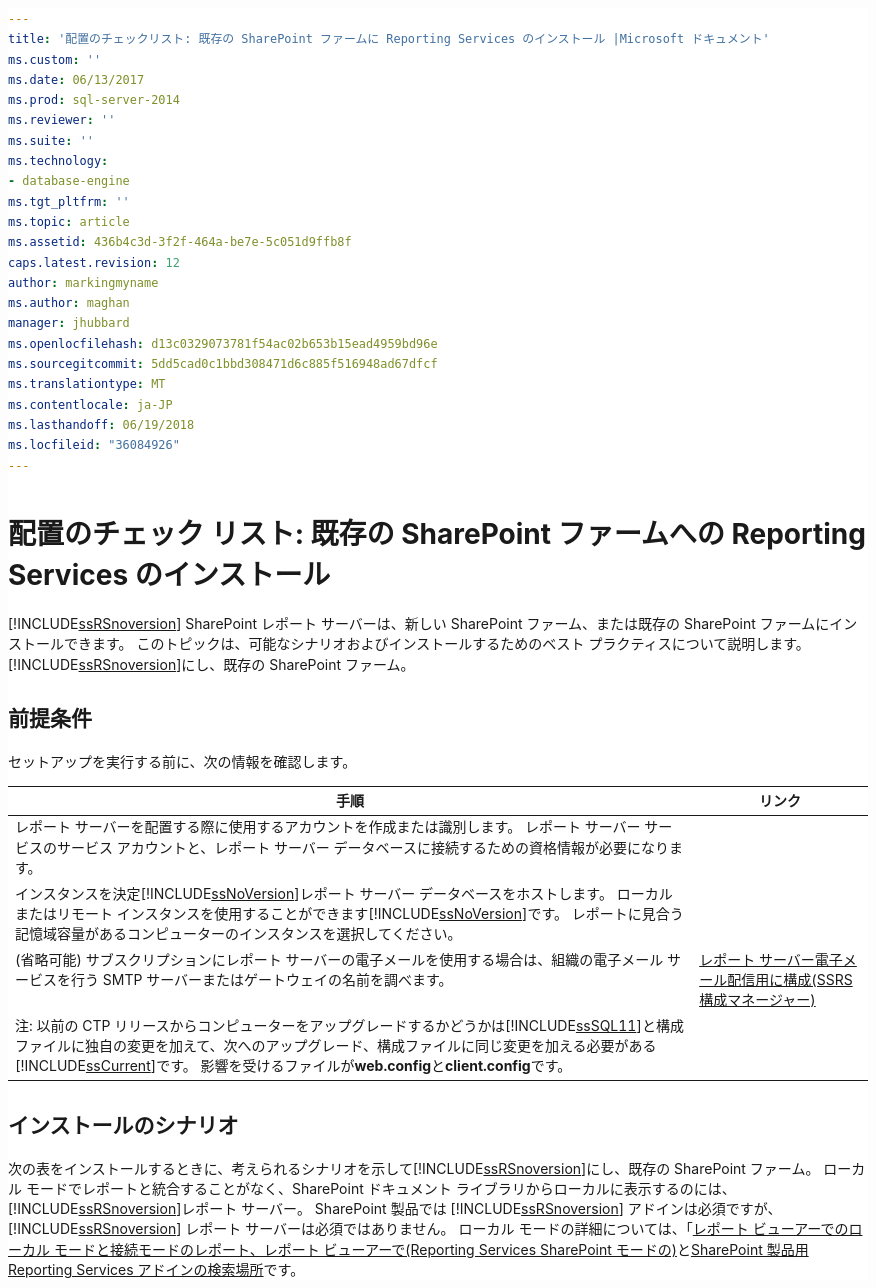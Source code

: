 ```yaml
---
title: '配置のチェックリスト: 既存の SharePoint ファームに Reporting Services のインストール |Microsoft ドキュメント'
ms.custom: ''
ms.date: 06/13/2017
ms.prod: sql-server-2014
ms.reviewer: ''
ms.suite: ''
ms.technology:
- database-engine
ms.tgt_pltfrm: ''
ms.topic: article
ms.assetid: 436b4c3d-3f2f-464a-be7e-5c051d9ffb8f
caps.latest.revision: 12
author: markingmyname
ms.author: maghan
manager: jhubbard
ms.openlocfilehash: d13c0329073781f54ac02b653b15ead4959bd96e
ms.sourcegitcommit: 5dd5cad0c1bbd308471d6c885f516948ad67dfcf
ms.translationtype: MT
ms.contentlocale: ja-JP
ms.lasthandoff: 06/19/2018
ms.locfileid: "36084926"
---
```

# <a name="deployment-checklist-install-reporting-services-into-an-existing-sharepoint-farm"></a>配置のチェック リスト: 既存の SharePoint ファームへの Reporting Services のインストール
  [!INCLUDE[ssRSnoversion](../../includes/ssrsnoversion-md.md)] SharePoint レポート サーバーは、新しい SharePoint ファーム、または既存の SharePoint ファームにインストールできます。 このトピックは、可能なシナリオおよびインストールするためのベスト プラクティスについて説明します。[!INCLUDE[ssRSnoversion](../../includes/ssrsnoversion-md.md)]にし、既存の SharePoint ファーム。  
  
## <a name="prerequisites"></a>前提条件  
 セットアップを実行する前に、次の情報を確認します。  
  
|手順|リンク|  
|----------|----------|  
|レポート サーバーを配置する際に使用するアカウントを作成または識別します。 レポート サーバー サービスのサービス アカウントと、レポート サーバー データベースに接続するための資格情報が必要になります。||  
|インスタンスを決定[!INCLUDE[ssNoVersion](../../includes/ssnoversion-md.md)]レポート サーバー データベースをホストします。 ローカルまたはリモート インスタンスを使用することができます[!INCLUDE[ssNoVersion](../../includes/ssnoversion-md.md)]です。 レポートに見合う記憶域容量があるコンピューターのインスタンスを選択してください。||  
|(省略可能) サブスクリプションにレポート サーバーの電子メールを使用する場合は、組織の電子メール サービスを行う SMTP サーバーまたはゲートウェイの名前を調べます。|[レポート サーバー電子メール配信用に構成&#40;SSRS 構成マネージャー&#41;](../../../2014/sql-server/install/configure-a-report-server-for-e-mail-delivery-ssrs-configuration-manager.md)|  
|注: 以前の CTP リリースからコンピューターをアップグレードするかどうかは[!INCLUDE[ssSQL11](../../includes/sssql11-md.md)]と構成ファイルに独自の変更を加えて、次へのアップグレード、構成ファイルに同じ変更を加える必要がある[!INCLUDE[ssCurrent](../../includes/sscurrent-md.md)]です。 影響を受けるファイルが**web.config**と**client.config**です。||  
  
## <a name="installation-scenarios"></a>インストールのシナリオ  
 次の表をインストールするときに、考えられるシナリオを示して[!INCLUDE[ssRSnoversion](../../includes/ssrsnoversion-md.md)]にし、既存の SharePoint ファーム。 ローカル モードでレポートと統合することがなく、SharePoint ドキュメント ライブラリからローカルに表示するのには、[!INCLUDE[ssRSnoversion](../../includes/ssrsnoversion-md.md)]レポート サーバー。 SharePoint 製品では [!INCLUDE[ssRSnoversion](../../includes/ssrsnoversion-md.md)] アドインは必須ですが、 [!INCLUDE[ssRSnoversion](../../includes/ssrsnoversion-md.md)] レポート サーバーは必須ではありません。 ローカル モードの詳細については、「[レポート ビューアーでのローカル モードと接続モードのレポート、レポート ビューアーで&#40;Reporting Services SharePoint モードの&#41;](../../../2014/reporting-services/local-vs-connected-mode-report-viewer-reporting-services-sharepoint-mode.md)と[SharePoint 製品用 Reporting Services アドインの検索場所](../../reporting-services/install-windows/where-to-find-the-reporting-services-add-in-for-sharepoint-products.md)です。  
  